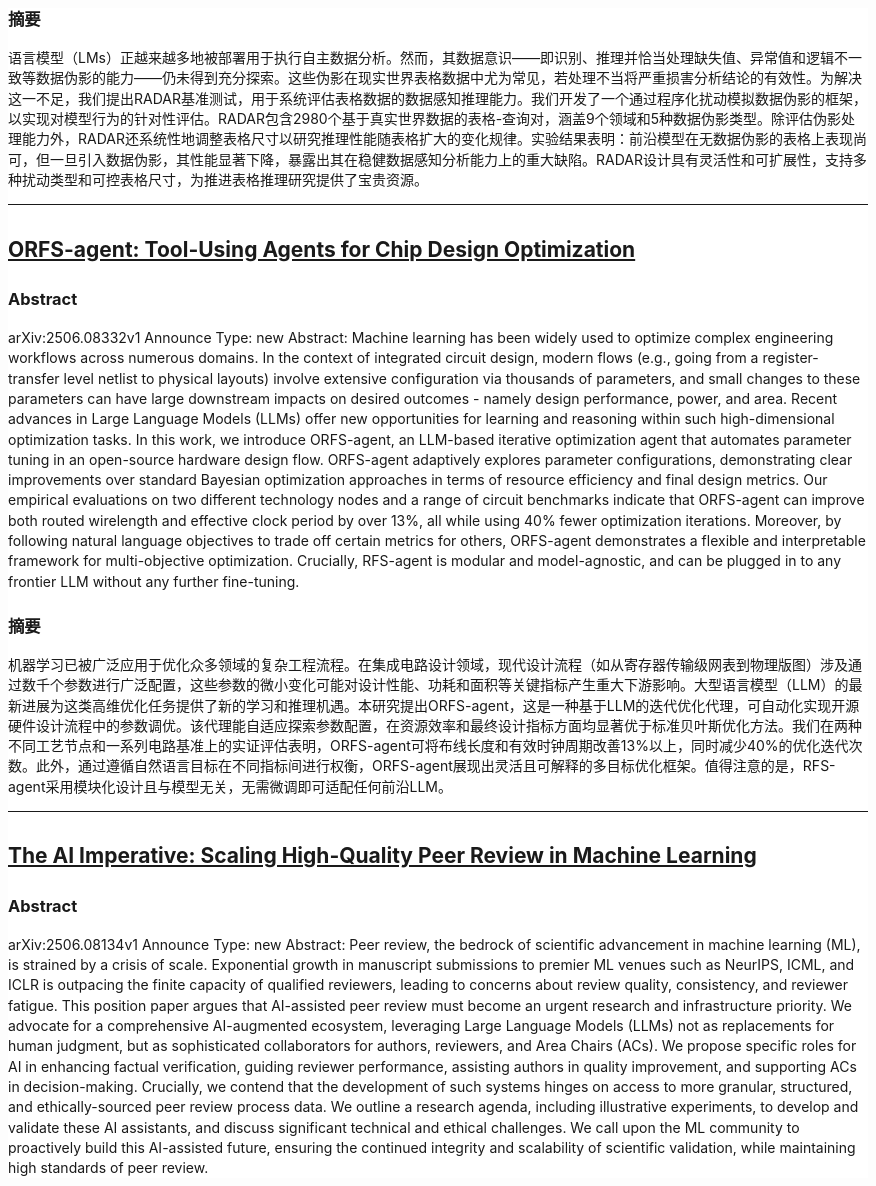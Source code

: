 ### 摘要
语言模型（LMs）正越来越多地被部署用于执行自主数据分析。然而，其数据意识——即识别、推理并恰当处理缺失值、异常值和逻辑不一致等数据伪影的能力——仍未得到充分探索。这些伪影在现实世界表格数据中尤为常见，若处理不当将严重损害分析结论的有效性。为解决这一不足，我们提出RADAR基准测试，用于系统评估表格数据的数据感知推理能力。我们开发了一个通过程序化扰动模拟数据伪影的框架，以实现对模型行为的针对性评估。RADAR包含2980个基于真实世界数据的表格-查询对，涵盖9个领域和5种数据伪影类型。除评估伪影处理能力外，RADAR还系统性地调整表格尺寸以研究推理性能随表格扩大的变化规律。实验结果表明：前沿模型在无数据伪影的表格上表现尚可，但一旦引入数据伪影，其性能显著下降，暴露出其在稳健数据感知分析能力上的重大缺陷。RADAR设计具有灵活性和可扩展性，支持多种扰动类型和可控表格尺寸，为推进表格推理研究提供了宝贵资源。

---

## [ORFS-agent: Tool-Using Agents for Chip Design Optimization](https://arxiv.org/abs/2506.08332)

### Abstract
arXiv:2506.08332v1 Announce Type: new 
Abstract: Machine learning has been widely used to optimize complex engineering workflows across numerous domains. In the context of integrated circuit design, modern flows (e.g., going from a register-transfer level netlist to physical layouts) involve extensive configuration via thousands of parameters, and small changes to these parameters can have large downstream impacts on desired outcomes - namely design performance, power, and area. Recent advances in Large Language Models (LLMs) offer new opportunities for learning and reasoning within such high-dimensional optimization tasks. In this work, we introduce ORFS-agent, an LLM-based iterative optimization agent that automates parameter tuning in an open-source hardware design flow. ORFS-agent adaptively explores parameter configurations, demonstrating clear improvements over standard Bayesian optimization approaches in terms of resource efficiency and final design metrics. Our empirical evaluations on two different technology nodes and a range of circuit benchmarks indicate that ORFS-agent can improve both routed wirelength and effective clock period by over 13%, all while using 40% fewer optimization iterations. Moreover, by following natural language objectives to trade off certain metrics for others, ORFS-agent demonstrates a flexible and interpretable framework for multi-objective optimization. Crucially, RFS-agent is modular and model-agnostic, and can be plugged in to any frontier LLM without any further fine-tuning.

### 摘要
机器学习已被广泛应用于优化众多领域的复杂工程流程。在集成电路设计领域，现代设计流程（如从寄存器传输级网表到物理版图）涉及通过数千个参数进行广泛配置，这些参数的微小变化可能对设计性能、功耗和面积等关键指标产生重大下游影响。大型语言模型（LLM）的最新进展为这类高维优化任务提供了新的学习和推理机遇。本研究提出ORFS-agent，这是一种基于LLM的迭代优化代理，可自动化实现开源硬件设计流程中的参数调优。该代理能自适应探索参数配置，在资源效率和最终设计指标方面均显著优于标准贝叶斯优化方法。我们在两种不同工艺节点和一系列电路基准上的实证评估表明，ORFS-agent可将布线长度和有效时钟周期改善13%以上，同时减少40%的优化迭代次数。此外，通过遵循自然语言目标在不同指标间进行权衡，ORFS-agent展现出灵活且可解释的多目标优化框架。值得注意的是，RFS-agent采用模块化设计且与模型无关，无需微调即可适配任何前沿LLM。

---

## [The AI Imperative: Scaling High-Quality Peer Review in Machine Learning](https://arxiv.org/abs/2506.08134)

### Abstract
arXiv:2506.08134v1 Announce Type: new 
Abstract: Peer review, the bedrock of scientific advancement in machine learning (ML), is strained by a crisis of scale. Exponential growth in manuscript submissions to premier ML venues such as NeurIPS, ICML, and ICLR is outpacing the finite capacity of qualified reviewers, leading to concerns about review quality, consistency, and reviewer fatigue. This position paper argues that AI-assisted peer review must become an urgent research and infrastructure priority. We advocate for a comprehensive AI-augmented ecosystem, leveraging Large Language Models (LLMs) not as replacements for human judgment, but as sophisticated collaborators for authors, reviewers, and Area Chairs (ACs). We propose specific roles for AI in enhancing factual verification, guiding reviewer performance, assisting authors in quality improvement, and supporting ACs in decision-making. Crucially, we contend that the development of such systems hinges on access to more granular, structured, and ethically-sourced peer review process data. We outline a research agenda, including illustrative experiments, to develop and validate these AI assistants, and discuss significant technical and ethical challenges. We call upon the ML community to proactively build this AI-assisted future, ensuring the continued integrity and scalability of scientific validation, while maintaining high standards of peer review.
